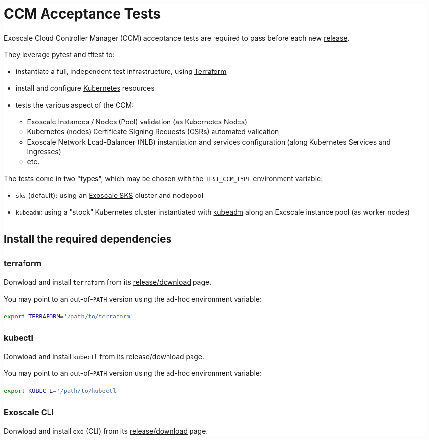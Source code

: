 # CCM Acceptance Tests

Exoscale Cloud Controller Manager (CCM) acceptance tests are required to pass before each new
[release](https://github.com/exoscale/exoscale-cloud-controller-manager/releases/).

They leverage [pytest](https://pytest.org) and [tftest](https://github.com/GoogleCloudPlatform/terraform-python-testing-helper/releases) to:

* instantiate a full, independent test infrastructure, using [Terraform](terraform.io/)

* install and configure [Kubernetes](https://kubernetes.io/) resources

* tests the various aspect of the CCM:
  - Exoscale Instances / Nodes (Pool) validation (as Kubernetes Nodes)
  - Kubernetes (nodes) Certificate Signing Requests (CSRs) automated validation
  - Exoscale Network Load-Balancer (NLB) instantiation and services configuration
    (along Kubernetes Services and Ingresses)
  - etc.

The tests come in two "types", which may be chosen with the `TEST_CCM_TYPE` environment variable:

* `sks` (default): using an [Exoscale SKS](https://www.exoscale.com/sks/) cluster and nodepool

* `kubeadm`: using a "stock" Kubernetes cluster instantiated with [kubeadm](https://kubernetes.io/docs/reference/setup-tools/kubeadm/)
  along an Exoscale instance pool (as worker nodes)


## Install the required dependencies

### terraform

Donwload and install `terraform` from its [release/download](https://releases.hashicorp.com/terraform/) page.

You may point to an out-of-`PATH` version using the ad-hoc environment variable:

``` bash
export TERRAFORM='/path/to/terraform'
```

### kubectl

Donwload and install `kubectl` from its [release/download](https://github.com/kubernetes/kubernetes/releases/) page.

You may point to an out-of-`PATH` version using the ad-hoc environment variable:

``` bash
export KUBECTL='/path/to/kubectl'
```

### Exoscale CLI

Donwload and install `exo` (CLI) from its [release/download](https://github.com/exoscale/cli/releases/) page.
